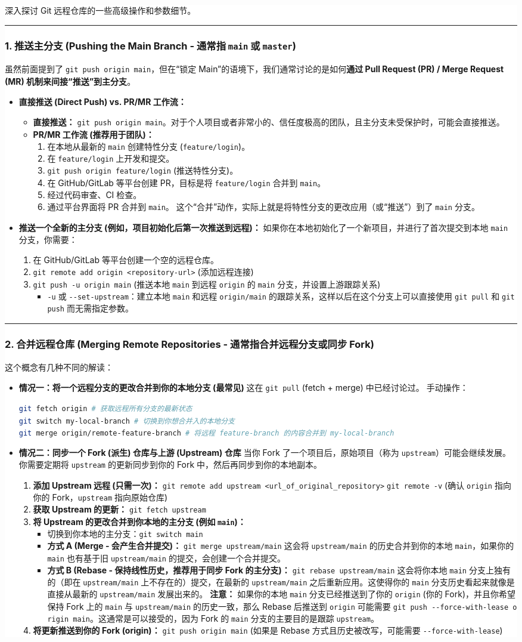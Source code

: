 深入探讨 Git 远程仓库的一些高级操作和参数细节。

---

### 1. 推送主分支 (Pushing the Main Branch - 通常指 `main` 或 `master`)

虽然前面提到了 `git push origin main`，但在“锁定 Main”的语境下，我们通常讨论的是如何**通过 Pull Request (PR) / Merge Request (MR) 机制来间接“推送”到主分支**。

*   **直接推送 (Direct Push) vs. PR/MR 工作流：**
    *   **直接推送：** `git push origin main`。对于个人项目或者非常小的、信任度极高的团队，且主分支未受保护时，可能会直接推送。
    *   **PR/MR 工作流 (推荐用于团队)：**
        1.  在本地从最新的 `main` 创建特性分支 (`feature/login`)。
        2.  在 `feature/login` 上开发和提交。
        3.  `git push origin feature/login` (推送特性分支)。
        4.  在 GitHub/GitLab 等平台创建 PR，目标是将 `feature/login` 合并到 `main`。
        5.  经过代码审查、CI 检查。
        6.  通过平台界面将 PR 合并到 `main`。
        这个“合并”动作，实际上就是将特性分支的更改应用（或“推送”）到了 `main` 分支。

*   **推送一个全新的主分支 (例如，项目初始化后第一次推送到远程)：**
    如果你在本地初始化了一个新项目，并进行了首次提交到本地 `main` 分支，你需要：
    1.  在 GitHub/GitLab 等平台创建一个空的远程仓库。
    2.  `git remote add origin <repository-url>` (添加远程连接)
    3.  `git push -u origin main` (推送本地 `main` 到远程 `origin` 的 `main` 分支，并设置上游跟踪关系)
        *   `-u` 或 `--set-upstream`：建立本地 `main` 和远程 `origin/main` 的跟踪关系，这样以后在这个分支上可以直接使用 `git pull` 和 `git push` 而无需指定参数。

---

### 2. 合并远程仓库 (Merging Remote Repositories - 通常指合并远程分支或同步 Fork)

这个概念有几种不同的解读：

*   **情况一：将一个远程分支的更改合并到你的本地分支 (最常见)**
    这在 `git pull` (fetch + merge) 中已经讨论过。
    手动操作：
    ```bash
    git fetch origin # 获取远程所有分支的最新状态
    git switch my-local-branch # 切换到你想合并入的本地分支
    git merge origin/remote-feature-branch # 将远程 feature-branch 的内容合并到 my-local-branch
    ```

*   **情况二：同步一个 Fork (派生) 仓库与上游 (Upstream) 仓库**
    当你 Fork 了一个项目后，原始项目（称为 `upstream`）可能会继续发展。你需要定期将 `upstream` 的更新同步到你的 Fork 中，然后再同步到你的本地副本。
    1.  **添加 Upstream 远程 (只需一次)：**
        `git remote add upstream <url_of_original_repository>`
        `git remote -v` (确认 `origin` 指向你的 Fork，`upstream` 指向原始仓库)
    2.  **获取 Upstream 的更新：**
        `git fetch upstream`
    3.  **将 Upstream 的更改合并到你本地的主分支 (例如 `main`)：**
        *   切换到你本地的主分支：`git switch main`
        *   **方式 A (Merge - 会产生合并提交)：**
            `git merge upstream/main`
            这会将 `upstream/main` 的历史合并到你的本地 `main`，如果你的 `main` 也有基于旧 `upstream/main` 的提交，会创建一个合并提交。
        *   **方式 B (Rebase - 保持线性历史，推荐用于同步 Fork 的主分支)：**
            `git rebase upstream/main`
            这会将你本地 `main` 分支上独有的（即在 `upstream/main` 上不存在的）提交，在最新的 `upstream/main` 之后重新应用。这使得你的 `main` 分支历史看起来就像是直接从最新的 `upstream/main` 发展出来的。
            **注意：** 如果你的本地 `main` 分支已经推送到了你的 `origin` (你的 Fork)，并且你希望保持 Fork 上的 `main` 与 `upstream/main` 的历史一致，那么 Rebase 后推送到 `origin` 可能需要 `git push --force-with-lease origin main`。这通常是可以接受的，因为 Fork 的 `main` 分支的主要目的是跟踪 `upstream`。
    4.  **将更新推送到你的 Fork (origin)：**
        `git push origin main` (如果是 Rebase 方式且历史被改写，可能需要 `--force-with-lease`)

